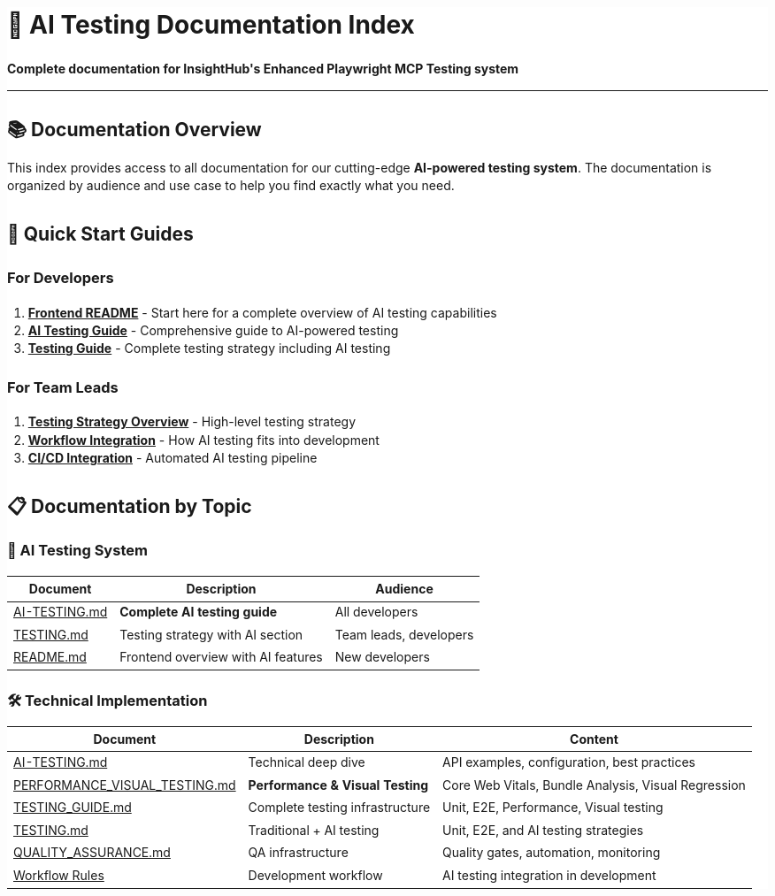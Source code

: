 # 🤖 AI Testing Documentation Index

**Complete documentation for InsightHub's Enhanced Playwright MCP Testing system**

---

## 📚 Documentation Overview

This index provides access to all documentation for our cutting-edge **AI-powered testing system**. The documentation is organized by audience and use case to help you find exactly what you need.

## 🎯 Quick Start Guides

### For Developers
1. **[Frontend README](../insighthub-frontend/README.md)** - Start here for a complete overview of AI testing capabilities
2. **[AI Testing Guide](../insighthub-frontend/AI-TESTING.md)** - Comprehensive guide to AI-powered testing
3. **[Testing Guide](../TESTING.md)** - Complete testing strategy including AI testing

### For Team Leads
1. **[Testing Strategy Overview](../TESTING.md#ai-powered-testing-system)** - High-level testing strategy
2. **[Workflow Integration](../insighthub-frontend/AI-TESTING.md#integration-with-development-workflow)** - How AI testing fits into development
3. **[CI/CD Integration](../insighthub-frontend/AI-TESTING.md#cicd-integration)** - Automated AI testing pipeline

## 📋 Documentation by Topic

### 🤖 AI Testing System
| Document | Description | Audience |
|----------|-------------|----------|
| [AI-TESTING.md](../insighthub-frontend/AI-TESTING.md) | **Complete AI testing guide** | All developers |
| [TESTING.md](../TESTING.md) | Testing strategy with AI section | Team leads, developers |
| [README.md](../insighthub-frontend/README.md) | Frontend overview with AI features | New developers |

### 🛠️ Technical Implementation
| Document | Description | Content |
|----------|-------------|---------|
| [AI-TESTING.md](../insighthub-frontend/AI-TESTING.md) | Technical deep dive | API examples, configuration, best practices |
| [PERFORMANCE_VISUAL_TESTING.md](../frontend/PERFORMANCE_VISUAL_TESTING.md) | **Performance & Visual Testing** | Core Web Vitals, Bundle Analysis, Visual Regression |
| [TESTING_GUIDE.md](../frontend/TESTING_GUIDE.md) | Complete testing infrastructure | Unit, E2E, Performance, Visual testing |
| [TESTING.md](../TESTING.md) | Traditional + AI testing | Unit, E2E, and AI testing strategies |
| [QUALITY_ASSURANCE.md](../frontend/QUALITY_ASSURANCE.md) | QA infrastructure | Quality gates, automation, monitoring |
| [Workflow Rules](../.cursor/rules/) | Development workflow | AI testing integration in development |
